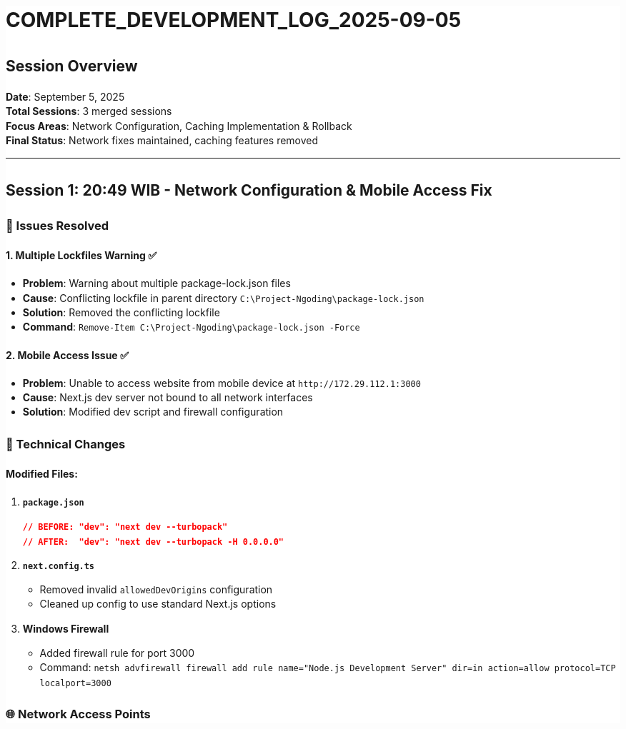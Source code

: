 # COMPLETE_DEVELOPMENT_LOG_2025-09-05

## Session Overview

**Date**: September 5, 2025  
**Total Sessions**: 3 merged sessions  
**Focus Areas**: Network Configuration, Caching Implementation & Rollback  
**Final Status**: Network fixes maintained, caching features removed

---

## Session 1: 20:49 WIB - Network Configuration & Mobile Access Fix

### 🎯 Issues Resolved

#### 1. Multiple Lockfiles Warning ✅

- **Problem**: Warning about multiple package-lock.json files
- **Cause**: Conflicting lockfile in parent directory `C:\Project-Ngoding\package-lock.json`
- **Solution**: Removed the conflicting lockfile
- **Command**: `Remove-Item C:\Project-Ngoding\package-lock.json -Force`

#### 2. Mobile Access Issue ✅

- **Problem**: Unable to access website from mobile device at `http://172.29.112.1:3000`
- **Cause**: Next.js dev server not bound to all network interfaces
- **Solution**: Modified dev script and firewall configuration

### 🔧 Technical Changes

#### Modified Files:

1. **`package.json`**

   ```json
   // BEFORE: "dev": "next dev --turbopack"
   // AFTER:  "dev": "next dev --turbopack -H 0.0.0.0"
   ```

2. **`next.config.ts`**

   - Removed invalid `allowedDevOrigins` configuration
   - Cleaned up config to use standard Next.js options

3. **Windows Firewall**
   - Added firewall rule for port 3000
   - Command: `netsh advfirewall firewall add rule name="Node.js Development Server" dir=in action=allow protocol=TCP localport=3000`

### 🌐 Network Access Points
